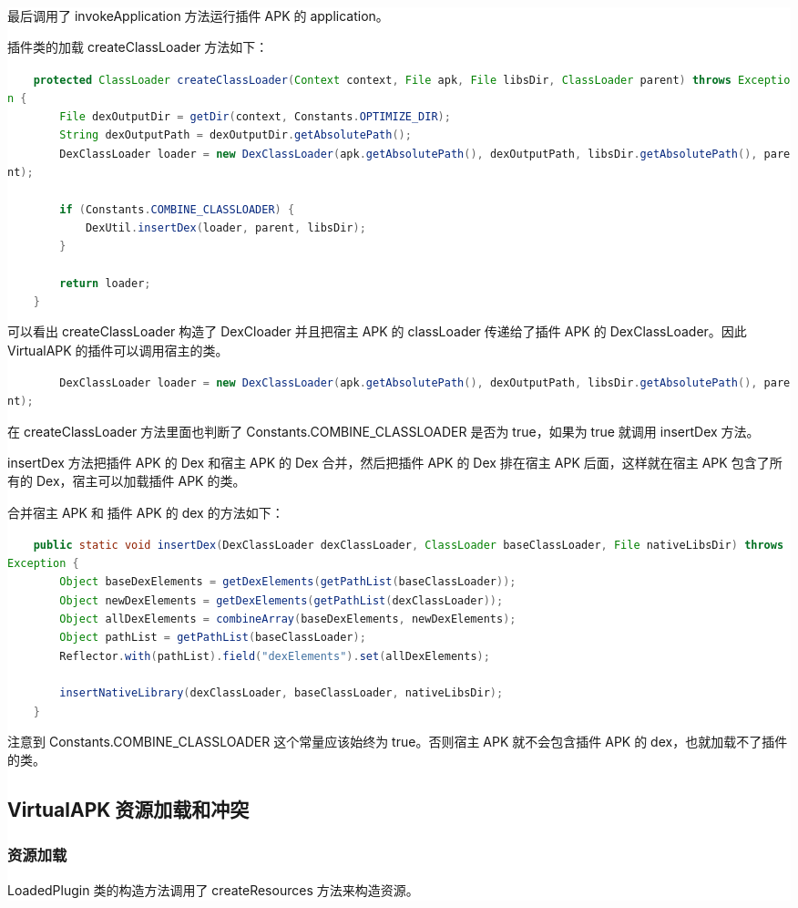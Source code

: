 最后调用了 invokeApplication 方法运行插件 APK 的 application。

插件类的加载 createClassLoader 方法如下：

```java
    protected ClassLoader createClassLoader(Context context, File apk, File libsDir, ClassLoader parent) throws Exception {
        File dexOutputDir = getDir(context, Constants.OPTIMIZE_DIR);
        String dexOutputPath = dexOutputDir.getAbsolutePath();
        DexClassLoader loader = new DexClassLoader(apk.getAbsolutePath(), dexOutputPath, libsDir.getAbsolutePath(), parent);

        if (Constants.COMBINE_CLASSLOADER) {
            DexUtil.insertDex(loader, parent, libsDir);
        }

        return loader;
    }
```

可以看出 createClassLoader 构造了 DexCloader 并且把宿主 APK 的 classLoader 传递给了插件 APK 的 DexClassLoader。因此 VirtualAPK 的插件可以调用宿主的类。

```java
        DexClassLoader loader = new DexClassLoader(apk.getAbsolutePath(), dexOutputPath, libsDir.getAbsolutePath(), parent);
```

在 createClassLoader 方法里面也判断了 Constants.COMBINE_CLASSLOADER 是否为 true，如果为 true 就调用 insertDex 方法。

insertDex 方法把插件 APK 的 Dex 和宿主 APK 的 Dex 合并，然后把插件 APK 的 Dex 排在宿主 APK 后面，这样就在宿主 APK 包含了所有的 Dex，宿主可以加载插件 APK 的类。

合并宿主 APK 和 插件 APK 的 dex 的方法如下：

```java
    public static void insertDex(DexClassLoader dexClassLoader, ClassLoader baseClassLoader, File nativeLibsDir) throws Exception {
        Object baseDexElements = getDexElements(getPathList(baseClassLoader));
        Object newDexElements = getDexElements(getPathList(dexClassLoader));
        Object allDexElements = combineArray(baseDexElements, newDexElements);
        Object pathList = getPathList(baseClassLoader);
        Reflector.with(pathList).field("dexElements").set(allDexElements);

        insertNativeLibrary(dexClassLoader, baseClassLoader, nativeLibsDir);
    }
```

注意到 Constants.COMBINE_CLASSLOADER 这个常量应该始终为 true。否则宿主 APK 就不会包含插件 APK 的 dex，也就加载不了插件的类。

## VirtualAPK 资源加载和冲突

### 资源加载

LoadedPlugin 类的构造方法调用了 createResources 方法来构造资源。
